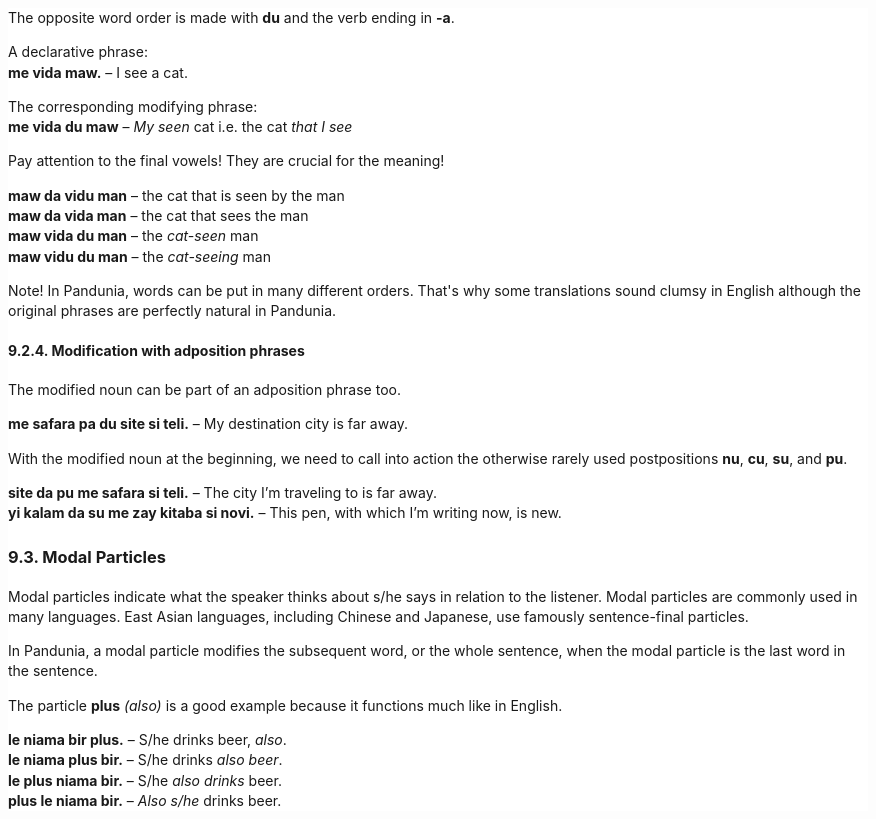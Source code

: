 The opposite word order is made with **du** and the verb ending in **-a**.

A declarative phrase:  
**me vida maw.**
– I see a cat.

The corresponding modifying phrase:  
**me vida du maw**
– _My seen_ cat i.e. the cat _that I see_

Pay attention to the final vowels! They are crucial for the meaning!

**maw da vidu man**
– the cat that is seen by the man  
**maw da vida man**
– the cat that sees the man  
**maw vida du man**
– the _cat-seen_ man  
**maw vidu du man**
– the _cat-seeing_ man

Note! In Pandunia, words can be put in many different orders.
That's why some translations sound clumsy in English although the original phrases are perfectly natural in Pandunia.

#### 9.2.4. Modification with adposition phrases

The modified noun can be part of an adposition phrase too.

**me safara pa du site si teli.**
– My destination city is far away.

With the modified noun at the beginning, we need to call into action the otherwise rarely used postpositions
**nu**, **cu**, **su**, and **pu**.

**site da pu me safara si teli.**
– The city I’m traveling to is far away.  
**yi kalam da su me zay kitaba si novi.**
– This pen, with which I’m writing now, is new.


### 9.3. Modal Particles

Modal particles indicate what the speaker thinks about s/he says in relation to the listener.
Modal particles are commonly used in many languages.
East Asian languages, including Chinese and Japanese, use famously sentence-final particles.

In Pandunia, a modal particle modifies the subsequent word, or the whole sentence,
when the modal particle is the last word in the sentence.

The particle **plus** _(also)_ is a good example because it functions much like in English.

**le niama bir plus.**
– S/he drinks beer, _also_.  
**le niama plus bir.**
– S/he drinks _also beer_.  
**le plus niama bir.**
– S/he _also drinks_ beer.  
**plus le niama bir.**
– _Also s/he_ drinks beer.
